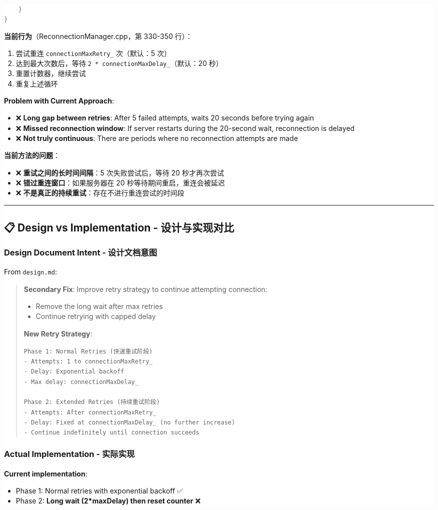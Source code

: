 ```cpp
    }
}
```

**当前行为**（ReconnectionManager.cpp，第 330-350 行）：

1. 尝试重连 `connectionMaxRetry_` 次（默认：5 次）
2. 达到最大次数后，等待 `2 * connectionMaxDelay_`（默认：20 秒）
3. 重置计数器，继续尝试
4. 重复上述循环

**Problem with Current Approach**:

- ❌ **Long gap between retries**: After 5 failed attempts, waits 20 seconds before trying again
- ❌ **Missed reconnection window**: If server restarts during the 20-second wait, reconnection is delayed
- ❌ **Not truly continuous**: There are periods where no reconnection attempts are made

**当前方法的问题**：

- ❌ **重试之间的长时间间隔**：5 次失败尝试后，等待 20 秒才再次尝试
- ❌ **错过重连窗口**：如果服务器在 20 秒等待期间重启，重连会被延迟
- ❌ **不是真正的持续重试**：存在不进行重连尝试的时间段

---

## 📋 Design vs Implementation - 设计与实现对比

### Design Document Intent - 设计文档意图

From `design.md`:

> **Secondary Fix**: Improve retry strategy to continue attempting connection:
> - Remove the long wait after max retries
> - Continue retrying with capped delay
>
> **New Retry Strategy**:
> ```
> Phase 1: Normal Retries (快速重试阶段)
> - Attempts: 1 to connectionMaxRetry_
> - Delay: Exponential backoff
> - Max delay: connectionMaxDelay_
>
> Phase 2: Extended Retries (持续重试阶段)
> - Attempts: After connectionMaxRetry_
> - Delay: Fixed at connectionMaxDelay_ (no further increase)
> - Continue indefinitely until connection succeeds
> ```

### Actual Implementation - 实际实现

**Current implementation**:
- Phase 1: Normal retries with exponential backoff ✅
- Phase 2: **Long wait (2*maxDelay) then reset counter** ❌
